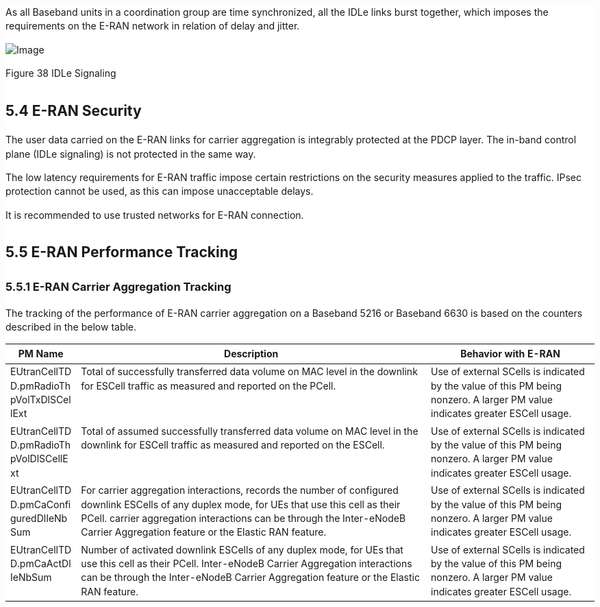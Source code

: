 As all Baseband units in a coordination group are time synchronized, all the IDLe links burst together, which imposes the requirements on the E-RAN network in relation of delay and jitter.

![Image](../images/292_22112-IPM10141_100Uen.DS/additional_3_CP.png)

Figure 38   IDLe Signaling

## 5.4 E-RAN Security

The user data carried on the E-RAN links for carrier aggregation is integrably protected at the PDCP layer. The in-band control plane (IDLe signaling) is not protected in the same way.

The low latency requirements for E-RAN traffic impose certain restrictions on the security measures applied to the traffic. IPsec protection cannot be used, as this can impose unacceptable delays.

It is recommended to use trusted networks for E-RAN connection.

## 5.5 E-RAN Performance Tracking

### 5.5.1 E-RAN Carrier Aggregation Tracking

The tracking of the performance of E-RAN carrier aggregation on a Baseband 5216 or Baseband 6630 is based on the counters described in the below table.

| PM Name                                     | Description                                                                                                                                                                                                                                                                                                                                                                                                                                                                                     | Behavior with E-RAN                                                                                                                                                                      |
|---------------------------------------------|-------------------------------------------------------------------------------------------------------------------------------------------------------------------------------------------------------------------------------------------------------------------------------------------------------------------------------------------------------------------------------------------------------------------------------------------------------------------------------------------------|------------------------------------------------------------------------------------------------------------------------------------------------------------------------------------------|
| EUtranCellTDD.pmRadioThpVolTxDlSCellExt     | Total of successfully transferred data volume on MAC level in the downlink for ESCell traffic as measured and reported on the PCell.                                                                                                                                                                                                                                                                                                                                                            | Use of external SCells is indicated by the value of this PM being nonzero. A larger PM value indicates greater ESCell usage.                                                             |
| EUtranCellTDD.pmRadioThpVolDlSCellExt       | Total of assumed successfully transferred data volume on MAC level in the downlink for ESCell traffic as measured and reported on the ESCell.                                                                                                                                                                                                                                                                                                                                                   | Use of external SCells is indicated by the value of this PM being nonzero. A larger PM value indicates greater ESCell usage.                                                             |
| EUtranCellTDD.pmCaConfiguredDlIeNbSum       | For carrier aggregation interactions, records the number of configured downlink ESCells of any duplex mode, for UEs that use this cell as their PCell. carrier aggregation interactions can be through the Inter-eNodeB Carrier Aggregation feature or the Elastic RAN feature.                                                                                                                                                                                                                 | Use of external SCells is indicated by the value of this PM being nonzero. A larger PM value indicates greater ESCell usage.                                                             |
| EUtranCellTDD.pmCaActDlIeNbSum              | Number of activated downlink ESCells of any duplex mode, for UEs that use this cell as their PCell. Inter-eNodeB Carrier Aggregation interactions can be through the Inter-eNodeB Carrier Aggregation feature or the Elastic RAN feature.                                                                                                                                                                                                                                                       | Use of external SCells is indicated by the value of this PM being nonzero. A larger PM value indicates greater ESCell usage.                                                             |